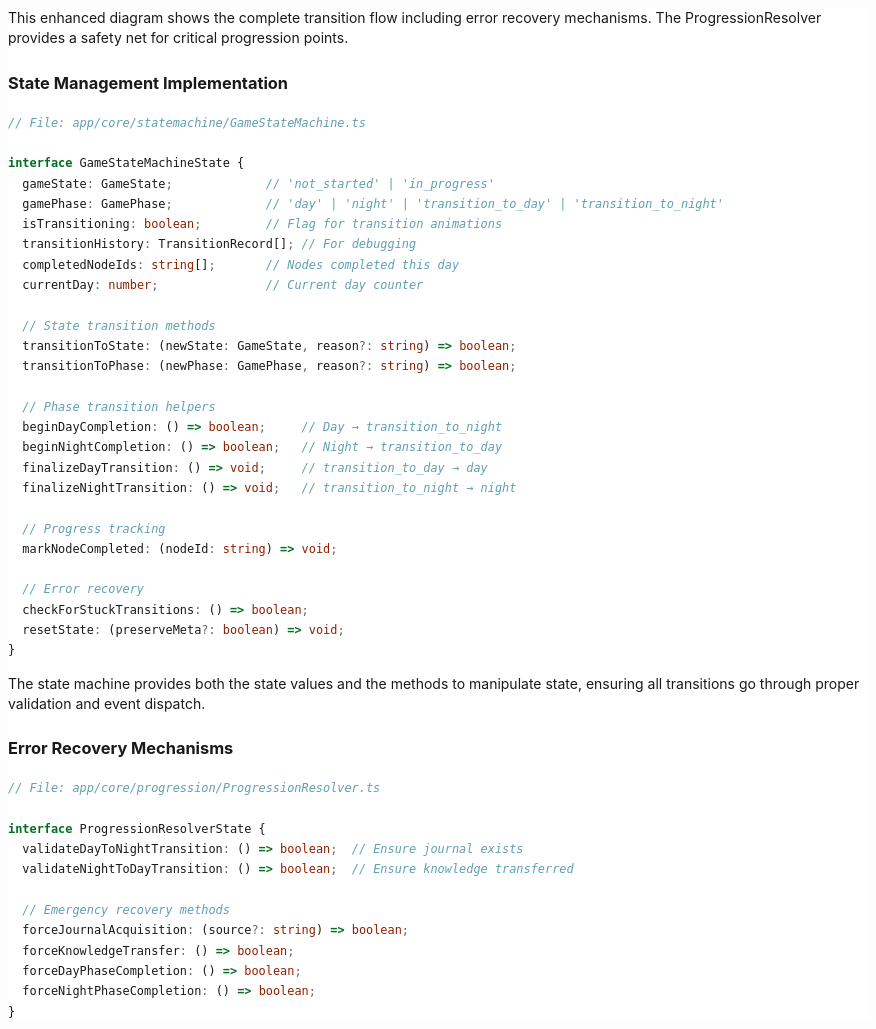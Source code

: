 This enhanced diagram shows the complete transition flow including error recovery mechanisms. The ProgressionResolver provides a safety net for critical progression points.

### State Management Implementation

```typescript
// File: app/core/statemachine/GameStateMachine.ts

interface GameStateMachineState {
  gameState: GameState;             // 'not_started' | 'in_progress'
  gamePhase: GamePhase;             // 'day' | 'night' | 'transition_to_day' | 'transition_to_night'
  isTransitioning: boolean;         // Flag for transition animations
  transitionHistory: TransitionRecord[]; // For debugging
  completedNodeIds: string[];       // Nodes completed this day
  currentDay: number;               // Current day counter
  
  // State transition methods
  transitionToState: (newState: GameState, reason?: string) => boolean;
  transitionToPhase: (newPhase: GamePhase, reason?: string) => boolean;
  
  // Phase transition helpers
  beginDayCompletion: () => boolean;     // Day → transition_to_night
  beginNightCompletion: () => boolean;   // Night → transition_to_day
  finalizeDayTransition: () => void;     // transition_to_day → day
  finalizeNightTransition: () => void;   // transition_to_night → night
  
  // Progress tracking
  markNodeCompleted: (nodeId: string) => void;
  
  // Error recovery
  checkForStuckTransitions: () => boolean;
  resetState: (preserveMeta?: boolean) => void;
}
```

The state machine provides both the state values and the methods to manipulate state, ensuring all transitions go through proper validation and event dispatch.

### Error Recovery Mechanisms

```typescript
// File: app/core/progression/ProgressionResolver.ts

interface ProgressionResolverState {
  validateDayToNightTransition: () => boolean;  // Ensure journal exists
  validateNightToDayTransition: () => boolean;  // Ensure knowledge transferred
  
  // Emergency recovery methods
  forceJournalAcquisition: (source?: string) => boolean;
  forceKnowledgeTransfer: () => boolean;
  forceDayPhaseCompletion: () => boolean;
  forceNightPhaseCompletion: () => boolean;
}
```
